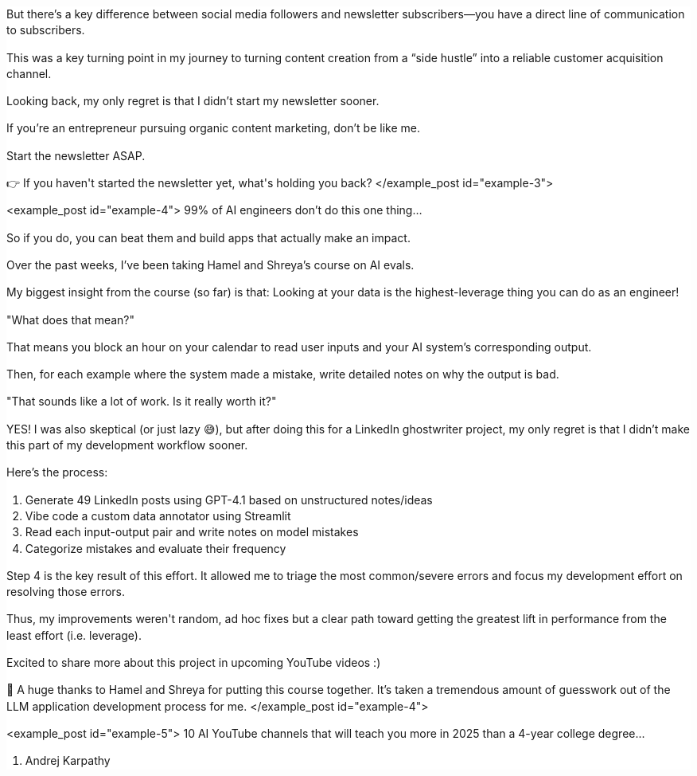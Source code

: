 But there’s a key difference between social media followers and newsletter subscribers—you have a direct line of communication to subscribers.

This was a key turning point in my journey to turning content creation from a “side hustle” into a reliable customer acquisition channel.

Looking back, my only regret is that I didn’t start my newsletter sooner.

If you’re an entrepreneur pursuing organic content marketing, don’t be like me. 

Start the newsletter ASAP.

👉 If you haven't started the newsletter yet, what's holding you back?
</example_post id="example-3">

<example_post id="example-4">
99% of AI engineers don’t do this one thing…

So if you do, you can beat them and build apps that actually make an impact.

Over the past weeks, I’ve been taking Hamel and Shreya’s course on AI evals.

My biggest insight from the course (so far) is that: Looking at your data is the highest-leverage thing you can do as an engineer!

"What does that mean?" 

That means you block an hour on your calendar to read user inputs and your AI system’s corresponding output.

Then, for each example where the system made a mistake, write detailed notes on why the output is bad.

"That sounds like a lot of work. Is it really worth it?"

YES! I was also skeptical (or just lazy 😅), but after doing this for a LinkedIn ghostwriter project, my only regret is that I didn’t make this part of my development workflow sooner.

Here’s the process:
1) Generate 49 LinkedIn posts using GPT-4.1 based on unstructured notes/ideas
2) Vibe code a custom data annotator using Streamlit
3) Read each input-output pair and write notes on model mistakes
4) Categorize mistakes and evaluate their frequency

Step 4 is the key result of this effort. 
It allowed me to triage the most common/severe errors and focus my development effort on resolving those errors.

Thus, my improvements weren't random, ad hoc fixes but a clear path toward getting the greatest lift in performance from the least effort (i.e. leverage).

Excited to share more about this project in upcoming YouTube videos :)

🙏 A huge thanks to Hamel and Shreya for putting this course together. 
It’s taken a tremendous amount of guesswork out of the LLM application development process for me.
</example_post id="example-4">

<example_post id="example-5">
10 AI YouTube channels that will teach you more in 2025 than a 4-year college degree...

1) Andrej Karpathy
